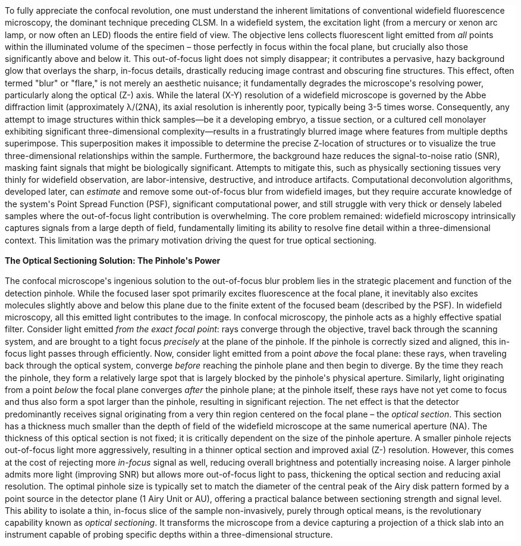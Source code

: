 To fully appreciate the confocal revolution, one must understand the inherent limitations of conventional widefield fluorescence microscopy, the dominant technique preceding CLSM. In a widefield system, the excitation light (from a mercury or xenon arc lamp, or now often an LED) floods the entire field of view. The objective lens collects fluorescent light emitted from *all* points within the illuminated volume of the specimen – those perfectly in focus within the focal plane, but crucially also those significantly above and below it. This out-of-focus light does not simply disappear; it contributes a pervasive, hazy background glow that overlays the sharp, in-focus details, drastically reducing image contrast and obscuring fine structures. This effect, often termed "blur" or "flare," is not merely an aesthetic nuisance; it fundamentally degrades the microscope's resolving power, particularly along the optical (Z-) axis. While the lateral (X-Y) resolution of a widefield microscope is governed by the Abbe diffraction limit (approximately λ/(2NA), its axial resolution is inherently poor, typically being 3-5 times worse. Consequently, any attempt to image structures within thick samples—be it a developing embryo, a tissue section, or a cultured cell monolayer exhibiting significant three-dimensional complexity—results in a frustratingly blurred image where features from multiple depths superimpose. This superposition makes it impossible to determine the precise Z-location of structures or to visualize the true three-dimensional relationships within the sample. Furthermore, the background haze reduces the signal-to-noise ratio (SNR), masking faint signals that might be biologically significant. Attempts to mitigate this, such as physically sectioning tissues very thinly for widefield observation, are labor-intensive, destructive, and introduce artifacts. Computational deconvolution algorithms, developed later, can *estimate* and remove some out-of-focus blur from widefield images, but they require accurate knowledge of the system's Point Spread Function (PSF), significant computational power, and still struggle with very thick or densely labeled samples where the out-of-focus light contribution is overwhelming. The core problem remained: widefield microscopy intrinsically captures signals from a large depth of field, fundamentally limiting its ability to resolve fine detail within a three-dimensional context. This limitation was the primary motivation driving the quest for true optical sectioning.

**The Optical Sectioning Solution: The Pinhole's Power**

The confocal microscope's ingenious solution to the out-of-focus blur problem lies in the strategic placement and function of the detection pinhole. While the focused laser spot primarily excites fluorescence at the focal plane, it inevitably also excites molecules slightly above and below this plane due to the finite extent of the focused beam (described by the PSF). In widefield microscopy, all this emitted light contributes to the image. In confocal microscopy, the pinhole acts as a highly effective spatial filter. Consider light emitted *from the exact focal point*: rays converge through the objective, travel back through the scanning system, and are brought to a tight focus *precisely* at the plane of the pinhole. If the pinhole is correctly sized and aligned, this in-focus light passes through efficiently. Now, consider light emitted from a point *above* the focal plane: these rays, when traveling back through the optical system, converge *before* reaching the pinhole plane and then begin to diverge. By the time they reach the pinhole, they form a relatively large spot that is largely blocked by the pinhole's physical aperture. Similarly, light originating from a point *below* the focal plane converges *after* the pinhole plane; at the pinhole itself, these rays have not yet come to focus and thus also form a spot larger than the pinhole, resulting in significant rejection. The net effect is that the detector predominantly receives signal originating from a very thin region centered on the focal plane – the *optical section*. This section has a thickness much smaller than the depth of field of the widefield microscope at the same numerical aperture (NA). The thickness of this optical section is not fixed; it is critically dependent on the size of the pinhole aperture. A smaller pinhole rejects out-of-focus light more aggressively, resulting in a thinner optical section and improved axial (Z-) resolution. However, this comes at the cost of rejecting more *in-focus* signal as well, reducing overall brightness and potentially increasing noise. A larger pinhole admits more light (improving SNR) but allows more out-of-focus light to pass, thickening the optical section and reducing axial resolution. The optimal pinhole size is typically set to match the diameter of the central peak of the Airy disk pattern formed by a point source in the detector plane (1 Airy Unit or AU), offering a practical balance between sectioning strength and signal level. This ability to isolate a thin, in-focus slice of the sample non-invasively, purely through optical means, is the revolutionary capability known as *optical sectioning*. It transforms the microscope from a device capturing a projection of a thick slab into an instrument capable of probing specific depths within a three-dimensional structure.
